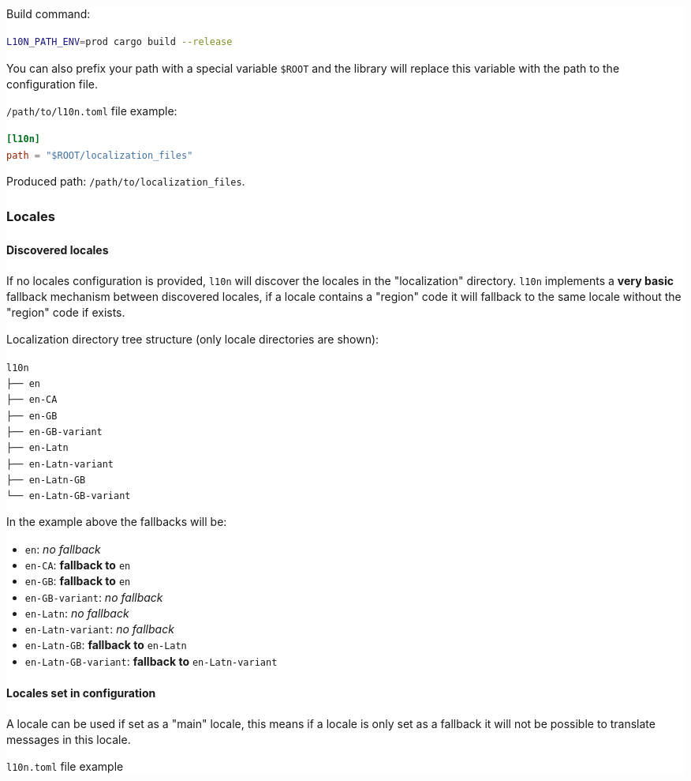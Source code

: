 Build command:

```sh
L10N_PATH_ENV=prod cargo build --release
```

You can also prefix your path with a special variable `$ROOT` and the library will replace this variable with the path to the configuration file.

`/path/to/l10n.toml` file example:

```toml
[l10n]
path = "$ROOT/localization_files"
```

Produced path: `/path/to/localization_files`.

### Locales

#### Discovered locales

If no locales configuration is provided, `l10n` will discover the locales in the "localization" directory. `l10n` implements a __very basic__ fallback mechanism between discovered locales, if a locale contains a "region" code it will fallback to the same locale without the "region" code if exists.

Localization directory tree structure (only locale directories are shown):

```text
l10n
├── en
├── en-CA
├── en-GB
├── en-GB-variant
├── en-Latn
├── en-Latn-variant
├── en-Latn-GB
└── en-Latn-GB-variant
```

In the example above the fallbacks will be:

- `en`: _no fallback_
- `en-CA`: __fallback to__ `en`
- `en-GB`: __fallback to__ `en`
- `en-GB-variant`: _no fallback_
- `en-Latn`: _no fallback_
- `en-Latn-variant`: _no fallback_
- `en-Latn-GB`: __fallback to__ `en-Latn`
- `en-Latn-GB-variant`: __fallback to__ `en-Latn-variant`

#### Locales set in configuration

A locale can be used if set as a "main" locale, this means if a locale is only set as a fallback it will not be possible to translate messages in this locale.

`l10n.toml` file example


[CI badge]: https://github.com/MathieuTricoire/l10n/actions/workflows/ci.yml/badge.svg?branch=0.1
[CI]: https://github.com/MathieuTricoire/l10n/actions/workflows/ci.yml
[Crate badge]: https://img.shields.io/crates/v/l10n.svg
[Crate]: https://crates.io/crates/l10n
[Rustc badge]: https://img.shields.io/badge/rustc-1.56+-lightgray.svg
[Rustc]: https://blog.rust-lang.org/2021/10/21/Rust-1.56.0.html
[`l10n`]: https://crates.io/crates/l10n